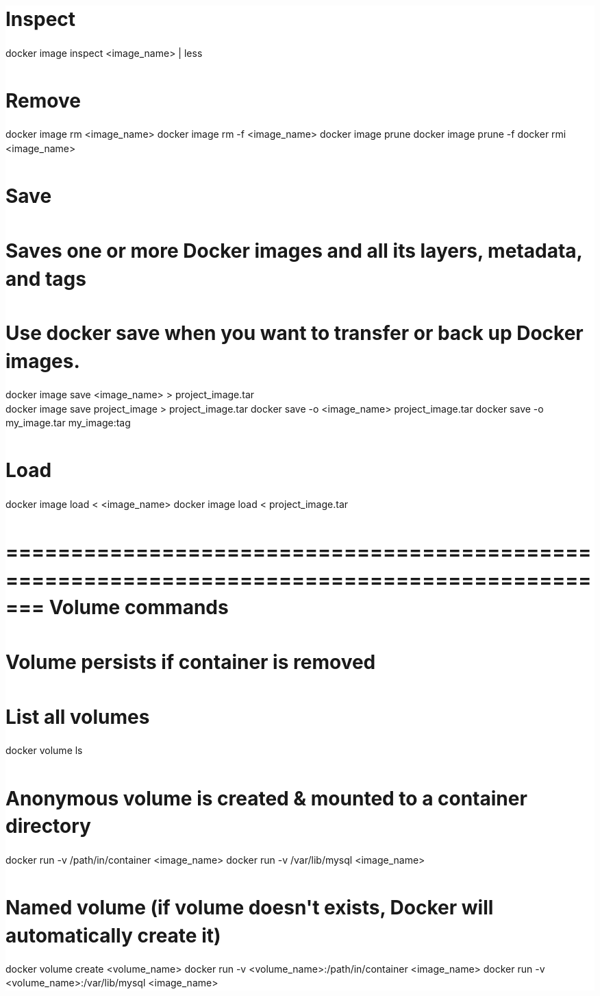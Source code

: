 # Inspect
docker image inspect <image_name> | less

# Remove
docker image rm <image_name>
docker image rm -f <image_name>
docker image prune
docker image prune -f
docker rmi <image_name>

# Save
# Saves one or more Docker images and all its layers, metadata, and tags
# Use docker save when you want to transfer or back up Docker images.
docker image save <image_name> > project_image.tar     
docker image save project_image > project_image.tar
docker save -o <image_name> project_image.tar
docker save -o my_image.tar my_image:tag

# Load
docker image load < <image_name>
docker image load < project_image.tar


=============================================================================================
Volume commands
=============================================================================================
# Volume persists if container is removed

# List all volumes
docker volume ls

# Anonymous volume is created & mounted to a container directory
docker run -v /path/in/container <image_name>
docker run -v /var/lib/mysql <image_name>

# Named volume (if volume doesn't exists, Docker will automatically create it)
docker volume create <volume_name>
docker run -v <volume_name>:/path/in/container <image_name>
docker run -v <volume_name>:/var/lib/mysql <image_name>
